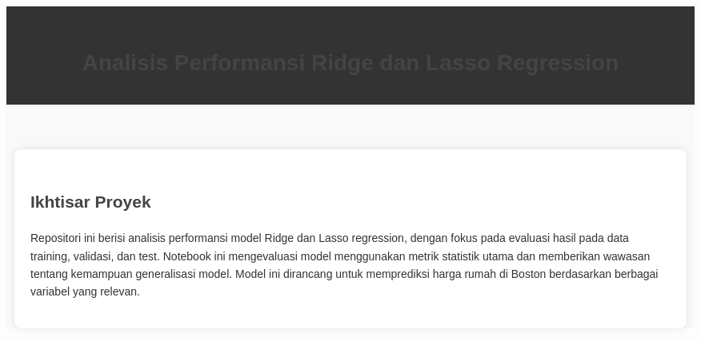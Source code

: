 <!DOCTYPE html>
<html lang="en">
<head>
    <meta charset="UTF-8">
    <meta name="viewport" content="width=device-width, initial-scale=1.0">
    <style>
        body {
            font-family: Arial, sans-serif;
            line-height: 1.6;
            margin: 0;
            padding: 0;
            background-color: #f9f9f9;
            color: #333;
        }
        header {
            background: #333;
            color: #fff;
            padding: 10px 0;
            text-align: center;
        }
        .container {
            max-width: 800px;
            margin: 20px auto;
            padding: 20px;
            background: #fff;
            border-radius: 8px;
            box-shadow: 0 0 10px rgba(0, 0, 0, 0.1);
        }
        h1, h2, h3 {
            color: #444;
        }
        ul {
            list-style-type: disc;
            margin-left: 20px;
        }
        code {
            background: #f4f4f4;
            padding: 2px 4px;
            border-radius: 4px;
        }
        .highlight {
            background: #e7f5ff;
            padding: 10px;
            border-left: 4px solid #1e90ff;
            margin: 10px 0;
        }
    </style>
    <title>Ridge dan Lasso Regression</title>
</head>
<body>
<header>
    <h1>Analisis Performansi Ridge dan Lasso Regression</h1>
</header>
<div class="container">
    <h2>Ikhtisar Proyek</h2>
    <p>Repositori ini berisi analisis performansi model Ridge dan Lasso regression, dengan fokus pada evaluasi hasil pada data training, validasi, dan test. Notebook ini mengevaluasi model menggunakan metrik statistik utama dan memberikan wawasan tentang kemampuan generalisasi model. Model ini dirancang untuk memprediksi harga rumah di Boston berdasarkan berbagai variabel yang relevan.</p>
